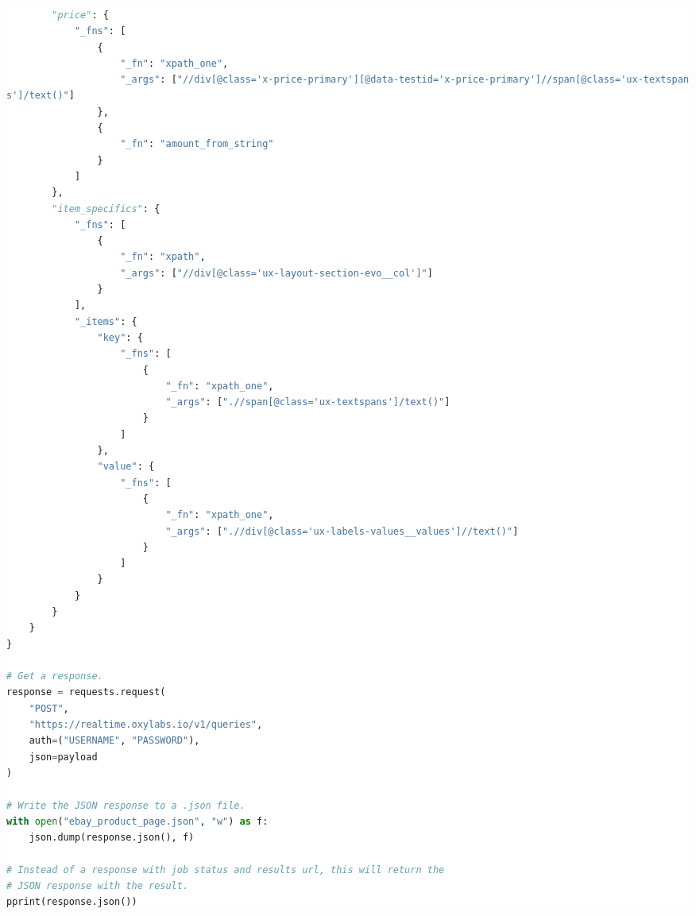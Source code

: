 ```python
        "price": {
            "_fns": [
                {
                    "_fn": "xpath_one",
                    "_args": ["//div[@class='x-price-primary'][@data-testid='x-price-primary']//span[@class='ux-textspans']/text()"]
                },
                {
                    "_fn": "amount_from_string"
                }
            ]
        },
        "item_specifics": {
            "_fns": [
                {
                    "_fn": "xpath",
                    "_args": ["//div[@class='ux-layout-section-evo__col']"]
                }
            ],
            "_items": {
                "key": {
                    "_fns": [
                        {
                            "_fn": "xpath_one",
                            "_args": [".//span[@class='ux-textspans']/text()"]
                        }
                    ]
                },
                "value": {
                    "_fns": [
                        {
                            "_fn": "xpath_one",
                            "_args": [".//div[@class='ux-labels-values__values']//text()"]
                        }
                    ]
                }
            }
        }
    }
}

# Get a response.
response = requests.request(
    "POST",
    "https://realtime.oxylabs.io/v1/queries",
    auth=("USERNAME", "PASSWORD"),
    json=payload
)

# Write the JSON response to a .json file.
with open("ebay_product_page.json", "w") as f:
    json.dump(response.json(), f)

# Instead of a response with job status and results url, this will return the
# JSON response with the result.
pprint(response.json())
```
